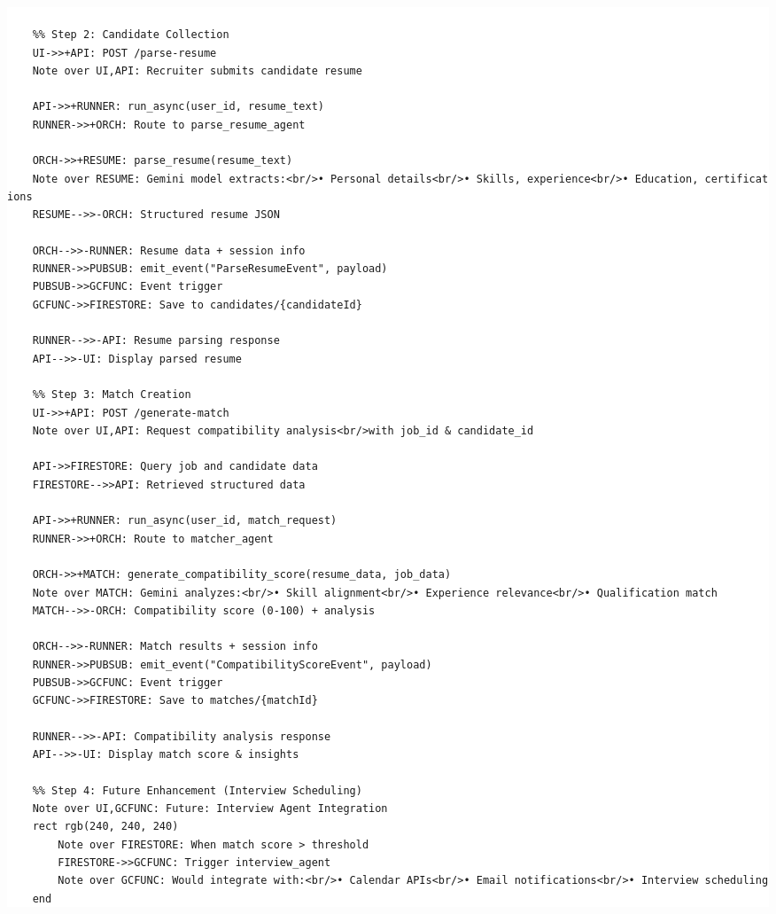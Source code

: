 ```mermaid

    %% Step 2: Candidate Collection  
    UI->>+API: POST /parse-resume
    Note over UI,API: Recruiter submits candidate resume
    
    API->>+RUNNER: run_async(user_id, resume_text)
    RUNNER->>+ORCH: Route to parse_resume_agent
    
    ORCH->>+RESUME: parse_resume(resume_text)
    Note over RESUME: Gemini model extracts:<br/>• Personal details<br/>• Skills, experience<br/>• Education, certifications
    RESUME-->>-ORCH: Structured resume JSON
    
    ORCH-->>-RUNNER: Resume data + session info
    RUNNER->>PUBSUB: emit_event("ParseResumeEvent", payload)
    PUBSUB->>GCFUNC: Event trigger
    GCFUNC->>FIRESTORE: Save to candidates/{candidateId}
    
    RUNNER-->>-API: Resume parsing response
    API-->>-UI: Display parsed resume

    %% Step 3: Match Creation
    UI->>+API: POST /generate-match
    Note over UI,API: Request compatibility analysis<br/>with job_id & candidate_id
    
    API->>FIRESTORE: Query job and candidate data
    FIRESTORE-->>API: Retrieved structured data
    
    API->>+RUNNER: run_async(user_id, match_request)
    RUNNER->>+ORCH: Route to matcher_agent
    
    ORCH->>+MATCH: generate_compatibility_score(resume_data, job_data)
    Note over MATCH: Gemini analyzes:<br/>• Skill alignment<br/>• Experience relevance<br/>• Qualification match
    MATCH-->>-ORCH: Compatibility score (0-100) + analysis
    
    ORCH-->>-RUNNER: Match results + session info
    RUNNER->>PUBSUB: emit_event("CompatibilityScoreEvent", payload)
    PUBSUB->>GCFUNC: Event trigger
    GCFUNC->>FIRESTORE: Save to matches/{matchId}
    
    RUNNER-->>-API: Compatibility analysis response
    API-->>-UI: Display match score & insights

    %% Step 4: Future Enhancement (Interview Scheduling)
    Note over UI,GCFUNC: Future: Interview Agent Integration
    rect rgb(240, 240, 240)
        Note over FIRESTORE: When match score > threshold
        FIRESTORE->>GCFUNC: Trigger interview_agent
        Note over GCFUNC: Would integrate with:<br/>• Calendar APIs<br/>• Email notifications<br/>• Interview scheduling
    end
```
